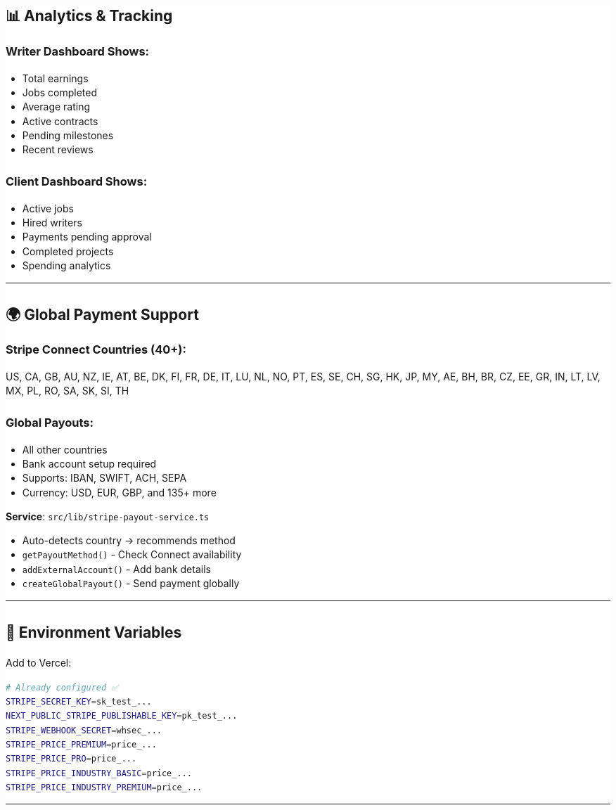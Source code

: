 
## 📊 Analytics & Tracking

### Writer Dashboard Shows:

- Total earnings
- Jobs completed
- Average rating
- Active contracts
- Pending milestones
- Recent reviews

### Client Dashboard Shows:

- Active jobs
- Hired writers
- Payments pending approval
- Completed projects
- Spending analytics

---

## 🌍 Global Payment Support

### Stripe Connect Countries (40+):

US, CA, GB, AU, NZ, IE, AT, BE, DK, FI, FR, DE, IT, LU, NL, NO, PT, ES, SE, CH, SG, HK, JP, MY, AE, BH, BR, CZ, EE, GR, IN, LT, LV, MX, PL, RO, SA, SK, SI, TH

### Global Payouts:

- All other countries
- Bank account setup required
- Supports: IBAN, SWIFT, ACH, SEPA
- Currency: USD, EUR, GBP, and 135+ more

**Service**: `src/lib/stripe-payout-service.ts`

- Auto-detects country → recommends method
- `getPayoutMethod()` - Check Connect availability
- `addExternalAccount()` - Add bank details
- `createGlobalPayout()` - Send payment globally

---

## 🔧 Environment Variables

Add to Vercel:

```bash
# Already configured ✅
STRIPE_SECRET_KEY=sk_test_...
NEXT_PUBLIC_STRIPE_PUBLISHABLE_KEY=pk_test_...
STRIPE_WEBHOOK_SECRET=whsec_...
STRIPE_PRICE_PREMIUM=price_...
STRIPE_PRICE_PRO=price_...
STRIPE_PRICE_INDUSTRY_BASIC=price_...
STRIPE_PRICE_INDUSTRY_PREMIUM=price_...
```

---